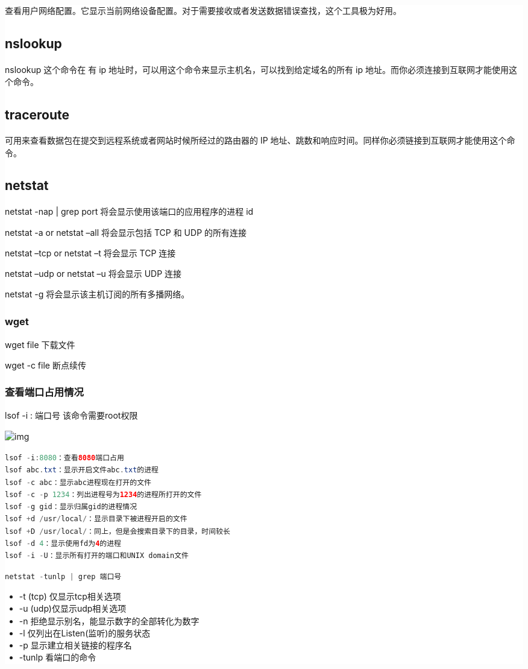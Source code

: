 查看用户网络配置。它显示当前网络设备配置。对于需要接收或者发送数据错误查找，这个工具极为好用。

## nslookup

nslookup 这个命令在 有 ip 地址时，可以用这个命令来显示主机名，可以找到给定域名的所有 ip 地址。而你必须连接到互联网才能使用这个命令。

## traceroute

可用来查看数据包在提交到远程系统或者网站时候所经过的路由器的 IP 地址、跳数和响应时间。同样你必须链接到互联网才能使用这个命令。

## netstat

netstat -nap | grep port 将会显示使用该端口的应用程序的进程 id

netstat -a or netstat –all 将会显示包括 TCP 和 UDP 的所有连接

netstat –tcp or netstat –t 将会显示 TCP 连接

netstat –udp or netstat –u 将会显示 UDP 连接

netstat -g 将会显示该主机订阅的所有多播网络。

### wget

wget file 下载文件

wget -c file 断点续传

### 查看端口占用情况

lsof -i : 端口号   该命令需要root权限

![img](https://www.runoob.com/wp-content/uploads/2018/09/lsof.png)

```java
lsof -i:8080：查看8080端口占用
lsof abc.txt：显示开启文件abc.txt的进程
lsof -c abc：显示abc进程现在打开的文件
lsof -c -p 1234：列出进程号为1234的进程所打开的文件
lsof -g gid：显示归属gid的进程情况
lsof +d /usr/local/：显示目录下被进程开启的文件
lsof +D /usr/local/：同上，但是会搜索目录下的目录，时间较长
lsof -d 4：显示使用fd为4的进程
lsof -i -U：显示所有打开的端口和UNIX domain文件
```





```java
netstat -tunlp | grep 端口号
```

- -t (tcp) 仅显示tcp相关选项
- -u (udp)仅显示udp相关选项
- -n 拒绝显示别名，能显示数字的全部转化为数字
- -l 仅列出在Listen(监听)的服务状态
- -p 显示建立相关链接的程序名
- -tunlp 看端口的命令
